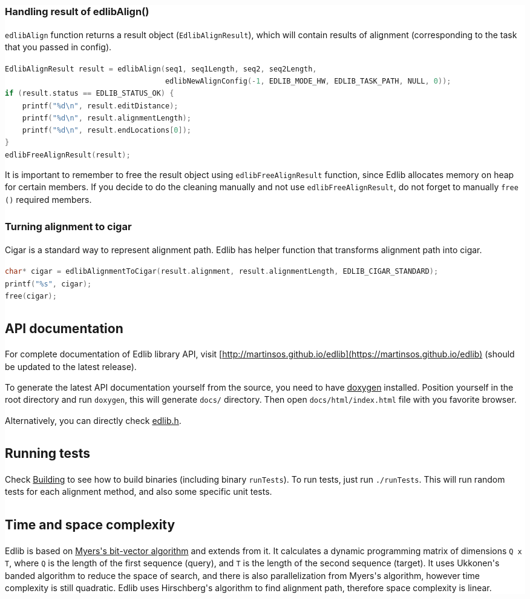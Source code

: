 ### Handling result of edlibAlign()
`edlibAlign` function returns a result object (`EdlibAlignResult`), which will contain results of alignment (corresponding to the task that you passed in config).

```c
EdlibAlignResult result = edlibAlign(seq1, seq1Length, seq2, seq2Length,
                                     edlibNewAlignConfig(-1, EDLIB_MODE_HW, EDLIB_TASK_PATH, NULL, 0));
if (result.status == EDLIB_STATUS_OK) {
    printf("%d\n", result.editDistance);
    printf("%d\n", result.alignmentLength);
    printf("%d\n", result.endLocations[0]);
}
edlibFreeAlignResult(result);
```

It is important to remember to free the result object using `edlibFreeAlignResult` function, since Edlib allocates memory on heap for certain members. If you decide to do the cleaning manually and not use `edlibFreeAlignResult`, do not forget to manually `free()` required members.

### Turning alignment to cigar
Cigar is a standard way to represent alignment path.
Edlib has helper function that transforms alignment path into cigar.
```c
char* cigar = edlibAlignmentToCigar(result.alignment, result.alignmentLength, EDLIB_CIGAR_STANDARD);
printf("%s", cigar);
free(cigar);
```

## API documentation

For complete documentation of Edlib library API, visit [http://martinsos.github.io/edlib](https://martinsos.github.io/edlib) (should be updated to the latest release).

To generate the latest API documentation yourself from the source, you need to have [doxygen](www.doxygen.org) installed.
Position yourself in the root directory and run `doxygen`, this will generate `docs/` directory. Then open `docs/html/index.html` file with you favorite browser.

Alternatively, you can directly check [edlib.h](edlib/include/edlib.h).

## Running tests
Check [Building](#building) to see how to build binaries (including binary `runTests`).
To run tests, just run `./runTests`. This will run random tests for each alignment method, and also some specific unit tests.


## Time and space complexity
Edlib is based on [Myers's bit-vector algorithm](http://www.gersteinlab.org/courses/452/09-spring/pdf/Myers.pdf) and extends from it.
It calculates a dynamic programming matrix of dimensions `Q x T`, where `Q` is the length of the first sequence (query), and `T` is the length of the second sequence (target). It uses Ukkonen's banded algorithm to reduce the space of search, and there is also parallelization from Myers's algorithm, however time complexity is still quadratic.
Edlib uses Hirschberg's algorithm to find alignment path, therefore space complexity is linear.
